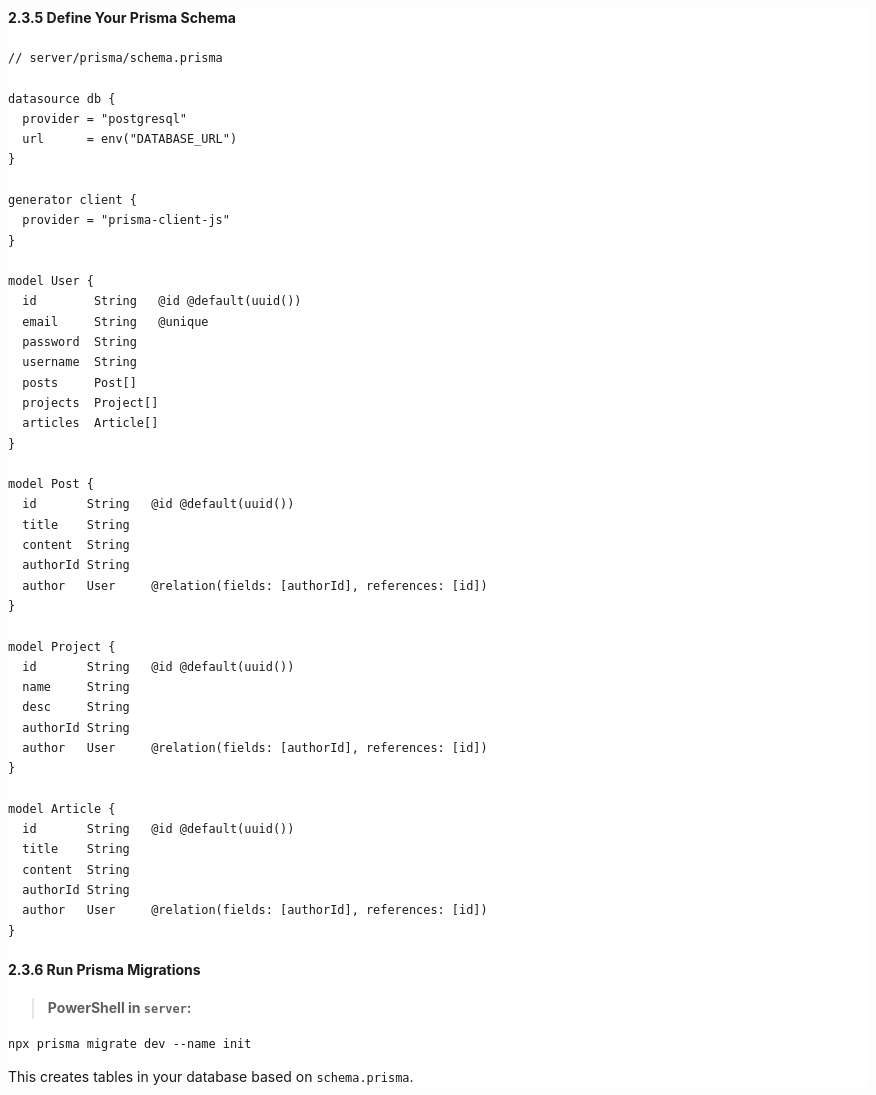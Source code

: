 #### 2.3.5 Define Your Prisma Schema

```
// server/prisma/schema.prisma

datasource db {
  provider = "postgresql"
  url      = env("DATABASE_URL")
}

generator client {
  provider = "prisma-client-js"
}

model User {
  id        String   @id @default(uuid())
  email     String   @unique
  password  String
  username  String
  posts     Post[]
  projects  Project[]
  articles  Article[]
}

model Post {
  id       String   @id @default(uuid())
  title    String
  content  String
  authorId String
  author   User     @relation(fields: [authorId], references: [id])
}

model Project {
  id       String   @id @default(uuid())
  name     String
  desc     String
  authorId String
  author   User     @relation(fields: [authorId], references: [id])
}

model Article {
  id       String   @id @default(uuid())
  title    String
  content  String
  authorId String
  author   User     @relation(fields: [authorId], references: [id])
}
```

#### 2.3.6 Run Prisma Migrations

> **PowerShell in `server`:**
```
npx prisma migrate dev --name init
```
This creates tables in your database based on `schema.prisma`.
